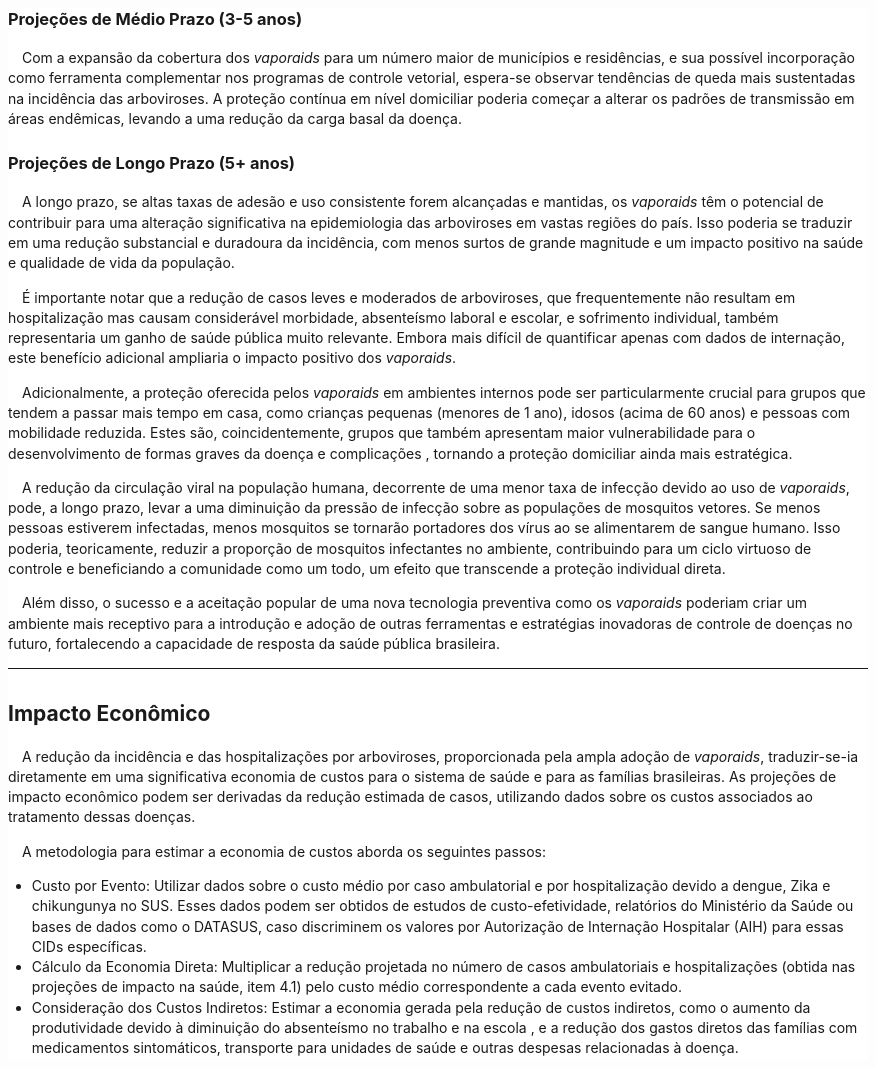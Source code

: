 
### Projeções de Médio Prazo (3-5 anos)

&emsp;Com a expansão da cobertura dos _vaporaids_ para um número maior de municípios e residências, e sua possível incorporação como ferramenta complementar nos programas de controle vetorial, espera-se observar tendências de queda mais sustentadas na incidência das arboviroses. A proteção contínua em nível domiciliar poderia começar a alterar os padrões de transmissão em áreas endêmicas, levando a uma redução da carga basal da doença.


### Projeções de Longo Prazo (5+ anos)

&emsp;A longo prazo, se altas taxas de adesão e uso consistente forem alcançadas e mantidas, os _vaporaids_ têm o potencial de contribuir para uma alteração significativa na epidemiologia das arboviroses em vastas regiões do país. Isso poderia se traduzir em uma redução substancial e duradoura da incidência, com menos surtos de grande magnitude e um impacto positivo na saúde e qualidade de vida da população.

&emsp;É importante notar que a redução de casos leves e moderados de arboviroses, que frequentemente não resultam em hospitalização mas causam considerável morbidade, absenteísmo laboral e escolar, e sofrimento individual, também representaria um ganho de saúde pública muito relevante. Embora mais difícil de quantificar apenas com dados de internação, este benefício adicional ampliaria o impacto positivo dos _vaporaids_. 

&emsp;Adicionalmente, a proteção oferecida pelos _vaporaids_ em ambientes internos pode ser particularmente crucial para grupos que tendem a passar mais tempo em casa, como crianças pequenas (menores de 1 ano), idosos (acima de 60 anos) e pessoas com mobilidade reduzida. Estes são, coincidentemente, grupos que também apresentam maior vulnerabilidade para o desenvolvimento de formas graves da doença e complicações , tornando a proteção domiciliar ainda mais estratégica.   

&emsp;A redução da circulação viral na população humana, decorrente de uma menor taxa de infecção devido ao uso de _vaporaids_, pode, a longo prazo, levar a uma diminuição da pressão de infecção sobre as populações de mosquitos vetores. Se menos pessoas estiverem infectadas, menos mosquitos se tornarão portadores dos vírus ao se alimentarem de sangue humano. Isso poderia, teoricamente, reduzir a proporção de mosquitos infectantes no ambiente, contribuindo para um ciclo virtuoso de controle e beneficiando a comunidade como um todo, um efeito que transcende a proteção individual direta. 

&emsp;Além disso, o sucesso e a aceitação popular de uma nova tecnologia preventiva como os _vaporaids_ poderiam criar um ambiente mais receptivo para a introdução e adoção de outras ferramentas e estratégias inovadoras de controle de doenças no futuro, fortalecendo a capacidade de resposta da saúde pública brasileira.

---
## Impacto Econômico

&emsp;A redução da incidência e das hospitalizações por arboviroses, proporcionada pela ampla adoção de _vaporaids_, traduzir-se-ia diretamente em uma significativa economia de custos para o sistema de saúde e para as famílias brasileiras. As projeções de impacto econômico podem ser derivadas da redução estimada de casos, utilizando dados sobre os custos associados ao tratamento dessas doenças.


&emsp;A metodologia para estimar a economia de custos aborda os seguintes passos:

- Custo por Evento: Utilizar dados sobre o custo médio por caso ambulatorial e por hospitalização devido a dengue, Zika e chikungunya no SUS. Esses dados podem ser obtidos de estudos de custo-efetividade, relatórios do Ministério da Saúde ou bases de dados como o DATASUS, caso discriminem os valores por Autorização de Internação Hospitalar (AIH) para essas CIDs específicas.   
- Cálculo da Economia Direta: Multiplicar a redução projetada no número de casos ambulatoriais e hospitalizações (obtida nas projeções de impacto na saúde, item 4.1) pelo custo médio correspondente a cada evento evitado.
- Consideração dos Custos Indiretos: Estimar a economia gerada pela redução de custos indiretos, como o aumento da produtividade devido à diminuição do absenteísmo no trabalho e na escola , e a redução dos gastos diretos das famílias com medicamentos sintomáticos, transporte para unidades de saúde e outras despesas relacionadas à doença.   
